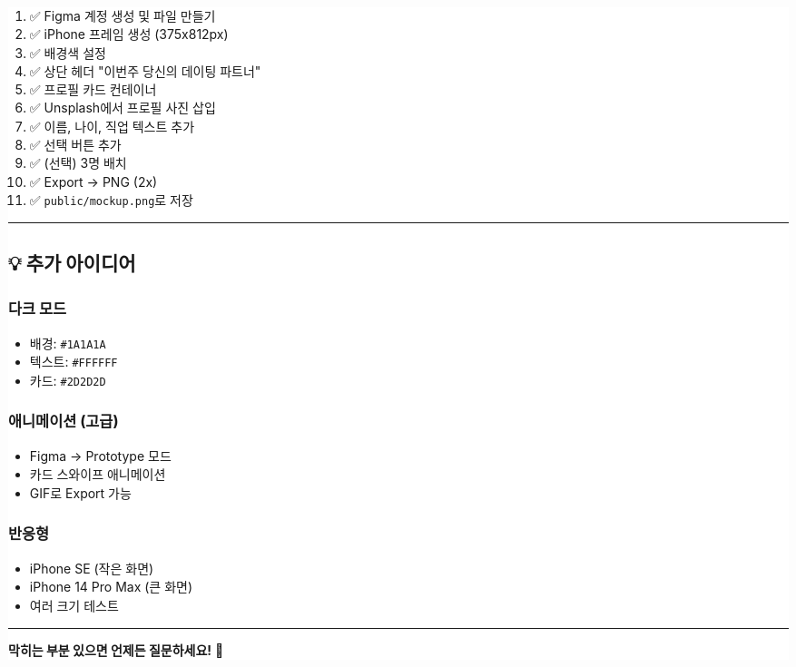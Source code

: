 1. ✅ Figma 계정 생성 및 파일 만들기
2. ✅ iPhone 프레임 생성 (375x812px)
3. ✅ 배경색 설정
4. ✅ 상단 헤더 "이번주 당신의 데이팅 파트너"
5. ✅ 프로필 카드 컨테이너
6. ✅ Unsplash에서 프로필 사진 삽입
7. ✅ 이름, 나이, 직업 텍스트 추가
8. ✅ 선택 버튼 추가
9. ✅ (선택) 3명 배치
10. ✅ Export → PNG (2x)
11. ✅ `public/mockup.png`로 저장

---

## 💡 추가 아이디어

### 다크 모드
- 배경: `#1A1A1A`
- 텍스트: `#FFFFFF`
- 카드: `#2D2D2D`

### 애니메이션 (고급)
- Figma → Prototype 모드
- 카드 스와이프 애니메이션
- GIF로 Export 가능

### 반응형
- iPhone SE (작은 화면)
- iPhone 14 Pro Max (큰 화면)
- 여러 크기 테스트

---

**막히는 부분 있으면 언제든 질문하세요!** 🎨
